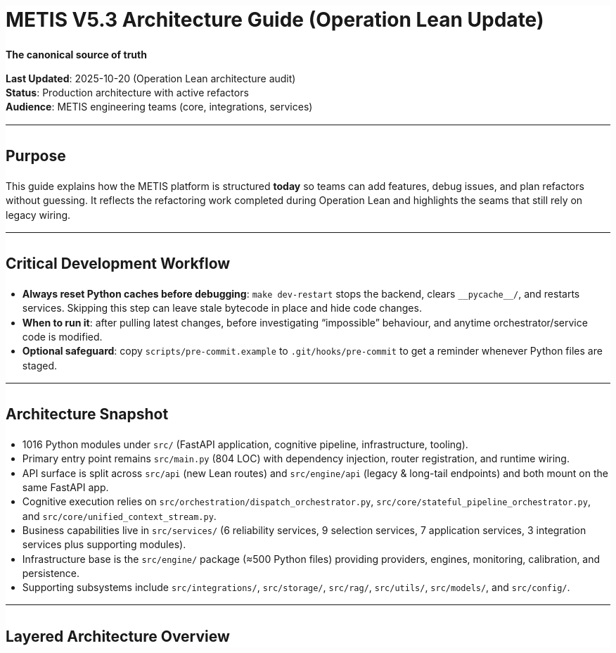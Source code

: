 # METIS V5.3 Architecture Guide (Operation Lean Update)
**The canonical source of truth**

**Last Updated**: 2025-10-20 (Operation Lean architecture audit)  
**Status**: Production architecture with active refactors  
**Audience**: METIS engineering teams (core, integrations, services)

---

## Purpose

This guide explains how the METIS platform is structured **today** so teams can add features, debug issues, and plan refactors without guessing. It reflects the refactoring work completed during Operation Lean and highlights the seams that still rely on legacy wiring.

---

## Critical Development Workflow

- **Always reset Python caches before debugging**: `make dev-restart` stops the backend, clears `__pycache__/`, and restarts services. Skipping this step can leave stale bytecode in place and hide code changes.
- **When to run it**: after pulling latest changes, before investigating “impossible” behaviour, and anytime orchestrator/service code is modified.
- **Optional safeguard**: copy `scripts/pre-commit.example` to `.git/hooks/pre-commit` to get a reminder whenever Python files are staged.

---

## Architecture Snapshot

- 1016 Python modules under `src/` (FastAPI application, cognitive pipeline, infrastructure, tooling).
- Primary entry point remains `src/main.py` (804 LOC) with dependency injection, router registration, and runtime wiring.
- API surface is split across `src/api` (new Lean routes) and `src/engine/api` (legacy & long-tail endpoints) and both mount on the same FastAPI app.
- Cognitive execution relies on `src/orchestration/dispatch_orchestrator.py`, `src/core/stateful_pipeline_orchestrator.py`, and `src/core/unified_context_stream.py`.
- Business capabilities live in `src/services/` (6 reliability services, 9 selection services, 7 application services, 3 integration services plus supporting modules).
- Infrastructure base is the `src/engine/` package (≈500 Python files) providing providers, engines, monitoring, calibration, and persistence.
- Supporting subsystems include `src/integrations/`, `src/storage/`, `src/rag/`, `src/utils/`, `src/models/`, and `src/config/`.

---

## Layered Architecture Overview
